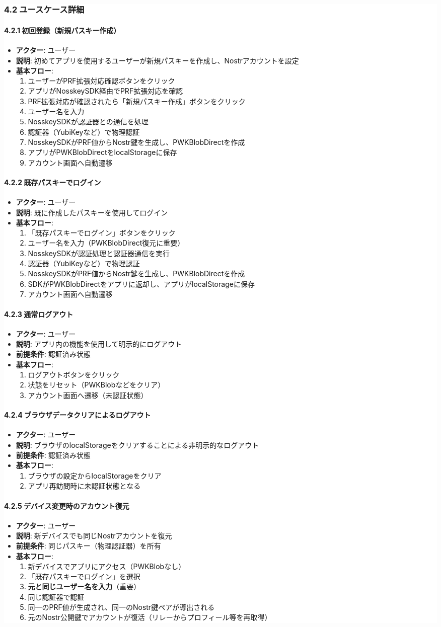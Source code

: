 ### 4.2 ユースケース詳細

#### 4.2.1 初回登録（新規パスキー作成）
- **アクター**: ユーザー
- **説明**: 初めてアプリを使用するユーザーが新規パスキーを作成し、Nostrアカウントを設定
- **基本フロー**:
  1. ユーザーがPRF拡張対応確認ボタンをクリック
  2. アプリがNosskeySDK経由でPRF拡張対応を確認
  3. PRF拡張対応が確認されたら「新規パスキー作成」ボタンをクリック
  4. ユーザー名を入力
  5. NosskeySDKが認証器との通信を処理
  6. 認証器（YubiKeyなど）で物理認証
  7. NosskeySDKがPRF値からNostr鍵を生成し、PWKBlobDirectを作成
  8. アプリがPWKBlobDirectをlocalStorageに保存
  9. アカウント画面へ自動遷移

#### 4.2.2 既存パスキーでログイン
- **アクター**: ユーザー
- **説明**: 既に作成したパスキーを使用してログイン
- **基本フロー**:
  1. 「既存パスキーでログイン」ボタンをクリック
  2. ユーザー名を入力（PWKBlobDirect復元に重要）
  3. NosskeySDKが認証処理と認証器通信を実行
  4. 認証器（YubiKeyなど）で物理認証
  5. NosskeySDKがPRF値からNostr鍵を生成し、PWKBlobDirectを作成
  6. SDKがPWKBlobDirectをアプリに返却し、アプリがlocalStorageに保存
  7. アカウント画面へ自動遷移

#### 4.2.3 通常ログアウト
- **アクター**: ユーザー
- **説明**: アプリ内の機能を使用して明示的にログアウト
- **前提条件**: 認証済み状態
- **基本フロー**:
  1. ログアウトボタンをクリック
  2. 状態をリセット（PWKBlobなどをクリア）
  3. アカウント画面へ遷移（未認証状態）

#### 4.2.4 ブラウザデータクリアによるログアウト
- **アクター**: ユーザー
- **説明**: ブラウザのlocalStorageをクリアすることによる非明示的なログアウト
- **前提条件**: 認証済み状態
- **基本フロー**:
  1. ブラウザの設定からlocalStorageをクリア
  2. アプリ再訪問時に未認証状態となる

#### 4.2.5 デバイス変更時のアカウント復元
- **アクター**: ユーザー
- **説明**: 新デバイスでも同じNostrアカウントを復元
- **前提条件**: 同じパスキー（物理認証器）を所有
- **基本フロー**:
  1. 新デバイスでアプリにアクセス（PWKBlobなし）
  2. 「既存パスキーでログイン」を選択
  3. **元と同じユーザー名を入力**（重要）
  4. 同じ認証器で認証
  5. 同一のPRF値が生成され、同一のNostr鍵ペアが導出される
  6. 元のNostr公開鍵でアカウントが復活（リレーからプロフィール等を再取得）
